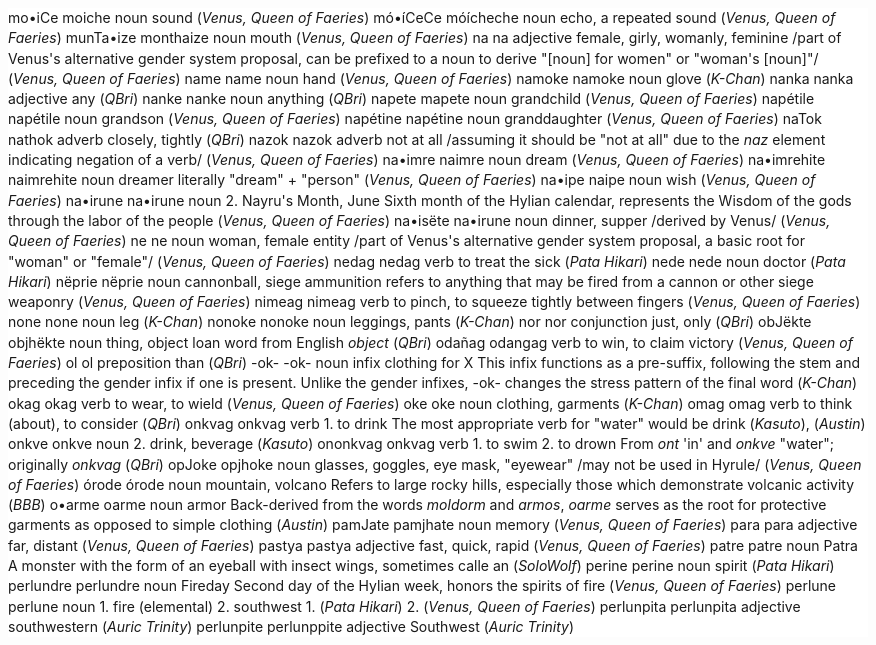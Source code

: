 mo•iCe	moiche	noun	sound				(_Venus, Queen of Faeries_)
mó•íCeCe	móícheche	noun	echo, a repeated sound				(_Venus, Queen of Faeries_)
munTa•ize	monthaize	noun	mouth				(_Venus, Queen of Faeries_)
na	na	adjective	female, girly, womanly, feminine	/part of Venus's alternative gender system proposal, can be prefixed to a noun to derive "[noun] for women" or "woman's [noun]"/			(_Venus, Queen of Faeries_)
name	name	noun	hand				(_Venus, Queen of Faeries_)
namoke	namoke	noun	glove				(_K-Chan_)
nanka	nanka	adjective	any				(_QBri_)
nanke	nanke	noun	anything				(_QBri_)
napete	mapete	noun	grandchild				(_Venus, Queen of Faeries_)
napétile	napétile	noun	grandson				(_Venus, Queen of Faeries_)
napétine	napétine	noun	granddaughter				(_Venus, Queen of Faeries_)
naTok	nathok	adverb	closely, tightly				(_QBri_)
nazok	nazok	adverb	not at all	/assuming it should be "not at all" due to the _naz_ element indicating negation of a verb/			(_Venus, Queen of Faeries_)
na•imre	naimre	noun	dream				(_Venus, Queen of Faeries_)
na•imrehite	naimrehite	noun	dreamer	literally "dream" + "person"			(_Venus, Queen of Faeries_)
na•ipe	naipe	noun	wish				(_Venus, Queen of Faeries_)
na•irune	na•irune	noun	2. Nayru's Month, June	Sixth month of the Hylian calendar, represents the Wisdom of the gods through the labor of the people			(_Venus, Queen of Faeries_)
na•isëte	na•irune	noun	dinner, supper	/derived by Venus/			(_Venus, Queen of Faeries_)
ne	ne	noun	woman, female entity	/part of Venus's alternative gender system proposal, a basic root for "woman" or "female"/			(_Venus, Queen of Faeries_)
nedag	nedag	verb	to treat the sick				(_Pata Hikari_)
nede	nede	noun	doctor				(_Pata Hikari_)
nëprie	nëprie	noun	cannonball, siege ammunition	refers to anything that may be fired from a cannon or other siege weaponry			(_Venus, Queen of Faeries_)
nimeag	nimeag	verb	to pinch, to squeeze tightly between fingers				(_Venus, Queen of Faeries_)
none	none	noun	leg				(_K-Chan_)
nonoke	nonoke	noun	leggings, pants				(_K-Chan_)
nor	nor	conjunction	just, only				(_QBri_)
obJëkte	objhëkte	noun	thing, object	loan word from English _object_			(_QBri_)
odañag	odangag	verb	to win, to claim victory				(_Venus, Queen of Faeries_)
ol	ol	preposition	than				(_QBri_)
-ok-	-ok-	noun infix	clothing for X	This infix functions as a pre-suffix, following the stem and preceding the gender infix if one is present. Unlike the gender infixes, -ok- changes the stress pattern of the final word			(_K-Chan_)
okag	okag	verb	to wear, to wield				(_Venus, Queen of Faeries_)
oke	oke	noun	clothing, garments				(_K-Chan_)
omag	omag	verb	to think (about), to consider				(_QBri_)
onkvag	onkvag	verb	1. to drink	The most appropriate verb for "water" would be drink			(_Kasuto_), (_Austin_)
onkve	onkve	noun	2. drink, beverage				(_Kasuto_)
ononkvag	onkvag	verb	1. to swim 2. to drown	From _ont_ 'in' and _onkve_ "water"; originally _onkvag_			(_QBri_)
opJoke	opjhoke	noun	glasses, goggles, eye mask, "eyewear"	/may not be used in Hyrule/			(_Venus, Queen of Faeries_)
órode	órode	noun	mountain, volcano	Refers to large rocky hills, especially those which demonstrate volcanic activity			(_BBB_)
o•arme	oarme	noun	armor	Back-derived from the words _moldorm_ and _armos_, _oarme_ serves as the root for protective garments as opposed to simple clothing			(_Austin_)
pamJate	pamjhate	noun	memory				(_Venus, Queen of Faeries_)
para	para	adjective	far, distant				(_Venus, Queen of Faeries_)
pastya	pastya	adjective	fast, quick, rapid				(_Venus, Queen of Faeries_)
patre	patre	noun	Patra	A monster with the form of an eyeball with insect wings, sometimes calle an 			(_SoloWolf_)
perine	perine	noun	spirit				(_Pata Hikari_)
perlundre	perlundre	noun	Fireday	Second day of the Hylian week, honors the spirits of fire			(_Venus, Queen of Faeries_)
perlune	perlune	noun	1. fire (elemental) 2. southwest				1. (_Pata Hikari_) 2. (_Venus, Queen of Faeries_)
perlunpita	perlunpita	adjective	southwestern				(_Auric Trinity_)
perlunpite	perlunppite	adjective	Southwest				(_Auric Trinity_)